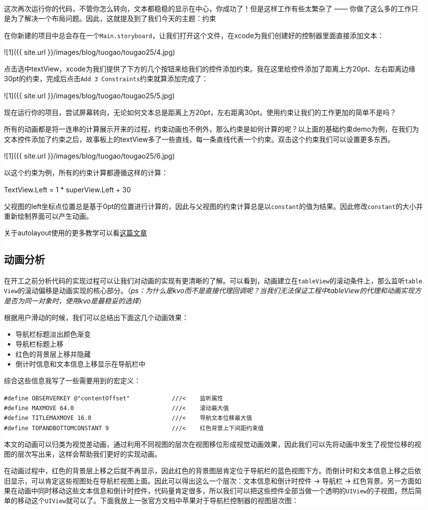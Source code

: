 ``` 
```

这次再次运行你的代码，不管你怎么转向，文本都稳稳的显示在中心，你成功了！但是这样工作有些太繁杂了 —— 你做了这么多的工作只是为了解决一个布局问题。因此，这就提及到了我们今天的主题：约束

在你新建的项目中总会存在一个`Main.storyboard`，让我们打开这个文件，在xcode为我们创建好的控制器里面直接添加文本：

![1]({{ site.url }}/images/blog/tuogao/tougao25/4.jpg)<br>

点击选中textView，xcode为我们提供了下方的几个按钮来给我们的控件添加约束。我在这里给控件添加了距离上方20pt、左右距离边缘30pt的约束，完成后点击`Add 3 Constraints`约束就算添加完成了：




![1]({{ site.url }}/images/blog/tuogao/tougao25/5.jpg)<br>

现在运行你的项目，尝试屏幕转向，无论如何文本总是距离上方20pt，左右距离30pt。使用约束让我们的工作更加的简单不是吗？

所有的动画都是将一连串的计算展示开来的过程，约束动画也不例外，那么约束是如何计算的呢？以上面的基础约束demo为例，在我们为文本控件添加了约束之后，故事板上的textView多了一些直线，每一条直线代表一个约束。双击这个约束我们可以设置更多东西。


![1]({{ site.url }}/images/blog/tuogao/tougao25/6.jpg)<br>

以这个约束为例，所有的约束计算都遵循这样的计算：

TextView.Left = 1 * superView.Left + 30

父视图的left坐标点位置总是基于0pt的位置进行计算的，因此与父视图的约束计算总是以`constant`的值为结果。因此修改`constant`的大小并重新绘制界面可以产生动画。

关于autolayout使用的更多教学可以看[这篇文章](http://www.cocoachina.com/ios/20141217/10669.html)

## 动画分析

在开工之前分析代码的实现过程可以让我们对动画的实现有更清晰的了解。可以看到，动画建立在`tableView`的滚动条件上，那么监听`tableView`的滚动偏移是动画实现的核心部分。（*ps：为什么是kvo而不是直接代理回调呢？当我们无法保证工程中tableView的代理和动画实现方是否为同一对象时，使用kvo是最稳妥的选择*）

根据用户滑动的时候，我们可以总结出下面这几个动画效果：

- 导航栏标题淡出颜色渐变
- 导航栏标题上移
- 红色的背景层上移并隐藏
- 倒计时信息和文本信息上移显示在导航栏中

综合这些信息我写了一些需要用到的宏定义：

``` 
#define OBSERVERKEY @"contentOffset"            ///<    监听属性
#define MAXMOVE 64.0                            ///<    滚动最大值
#define TITLEMAXMOVE 16.0                       ///<    导航文本位移最大值
#define TOPANDBOTTOMCONSTANT 9                  ///<    红色背景上下间距约束值
```

本文的动画可以归类为视觉差动画，通过利用不同视图的层次在视图移位形成视觉动画效果，因此我们可以先将动画中发生了视觉位移的视图的层次写出来，这样会帮助我们更好的实现动画。

在动画过程中，红色的背景层上移之后就不再显示，因此红色的背景图层肯定位于导航栏的蓝色视图下方。而倒计时和文本信息上移之后依旧显示，可以肯定这些视图处在导航栏视图上面。因此可以得出这么一个层次：文本信息和倒计时控件 -> 导航栏 -> 红色背景。另一方面如果在动画中同时移动这些文本信息和倒计时控件，代码量肯定很多，所以我们可以把这些控件全部当做一个透明的`UIView`的子视图，然后简单的移动这个`UIView`就可以了。下面我放上一张官方文档中苹果对于导航栏控制器的视图层次图：

